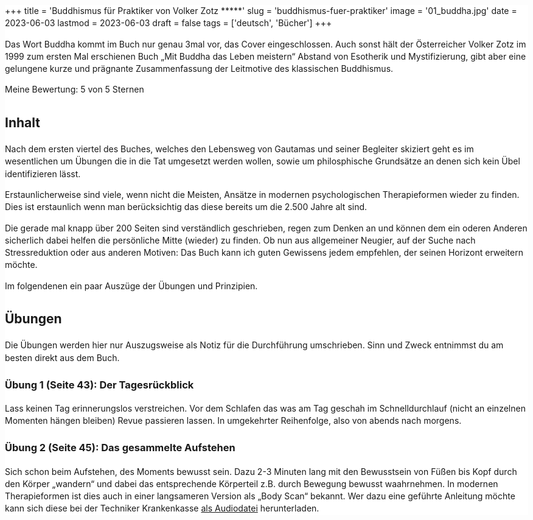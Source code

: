 +++
title = 'Buddhismus für Praktiker von Volker Zotz *****'
slug = 'buddhismus-fuer-praktiker'
image = '01_buddha.jpg'
date = 2023-06-03
lastmod = 2023-06-03
draft = false
tags = ['deutsch', 'Bücher']
+++

Das Wort Buddha kommt im Buch nur genau 3mal vor, das Cover eingeschlossen. 
Auch sonst hält der Österreicher Volker Zotz im 1999 zum ersten Mal erschienen Buch 
„Mit Buddha das Leben meistern“ Abstand von Esotherik und Mystifizierung, 
gibt aber eine gelungene kurze und prägnante Zusammenfassung der Leitmotive 
des klassischen Buddhismus.

Meine Bewertung: 5 von 5 Sternen

## Inhalt

Nach dem ersten viertel des Buches, welches den Lebensweg von Gautamas und seiner Begleiter skiziert geht es im wesentlichen um Übungen die in die Tat umgesetzt werden wollen, sowie um philosphische Grundsätze an denen sich kein Übel identifizieren lässt.

Erstaunlicherweise sind viele, wenn nicht die Meisten, Ansätze in modernen psychologischen Therapieformen wieder zu finden. Dies ist erstaunlich wenn man berücksichtig das diese bereits um die 2.500 Jahre alt sind.

Die gerade mal knapp über 200 Seiten sind verständlich geschrieben, regen zum Denken an und können dem ein oderen Anderen sicherlich dabei helfen die persönliche Mitte (wieder) zu finden. Ob nun aus allgemeiner Neugier, auf der Suche nach Stressreduktion oder aus anderen Motiven: Das Buch kann ich guten Gewissens jedem empfehlen, der seinen Horizont erweitern möchte.

Im folgendenen ein paar Auszüge der Übungen und Prinzipien.

## Übungen

Die Übungen werden hier nur Auszugsweise als Notiz für die Durchführung umschrieben. Sinn und Zweck entnimmst du am besten direkt aus dem Buch.

### Übung 1 (Seite 43): Der Tagesrückblick
Lass keinen Tag erinnerungslos verstreichen. Vor dem Schlafen das was am Tag geschah im Schnelldurchlauf (nicht an einzelnen Momenten hängen bleiben) Revue passieren lassen. In umgekehrter Reihenfolge, also von abends nach morgens.

### Übung 2 (Seite 45): Das gesammelte Aufstehen
Sich schon beim Aufstehen, des Moments bewusst sein. Dazu 2-3 Minuten lang mit den Bewusstsein von Füßen bis Kopf durch den Körper „wandern“ und dabei das entsprechende Körperteil z.B. durch Bewegung bewusst waahrnehmen.
In modernen Therapieformen ist dies auch in einer langsameren Version als „Body Scan“ bekannt. 
Wer dazu eine geführte Anleitung möchte kann sich diese bei der Techniker Krankenkasse 
<a href="https://www.tk.de/techniker/magazin/life-balance/aktiv-entspannen/body-scan-download-2007110?tkcm=aaus" target="_blank">als Audiodatei</a> herunterladen.
